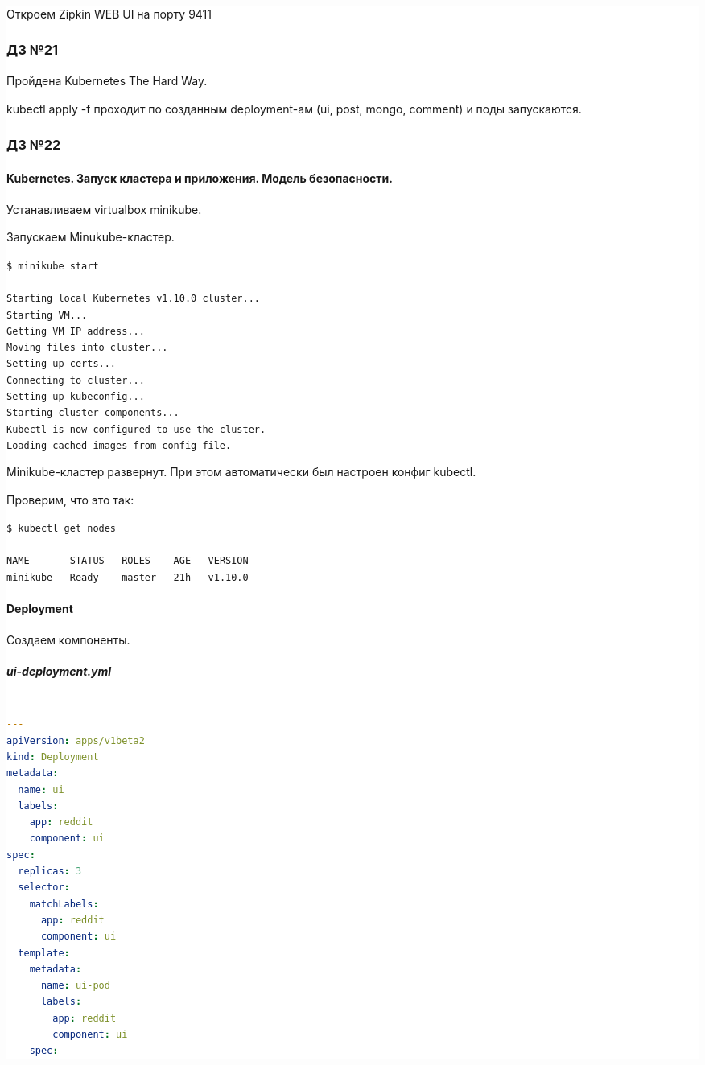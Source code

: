 Откроем Zipkin WEB UI на порту 9411
       
### ДЗ №21

Пройдена Kubernetes The Hard Way.

kubectl apply -f проходит по созданным deployment-ам (ui, post, mongo, comment) и поды запускаются.

### ДЗ №22

####  Kubernetes. Запуск кластера и приложения. Модель безопасности.

Устанавливаем virtualbox minikube.

Запускаем  Minukube-кластер. 
```
$ minikube start

Starting local Kubernetes v1.10.0 cluster...
Starting VM...
Getting VM IP address...
Moving files into cluster...
Setting up certs...
Connecting to cluster...
Setting up kubeconfig...
Starting cluster components...
Kubectl is now configured to use the cluster.
Loading cached images from config file.
```
Minikube-кластер развернут. При этом автоматически был настроен конфиг kubectl. 

Проверим, что это так: 
```bash
$ kubectl get nodes 

NAME       STATUS   ROLES    AGE   VERSION
minikube   Ready    master   21h   v1.10.0
```
#### Deployment

Создаем компоненты.

##### ui-deployment.yml
```yml

---
apiVersion: apps/v1beta2
kind: Deployment
metadata:
  name: ui
  labels:
    app: reddit
    component: ui
spec:
  replicas: 3
  selector:
    matchLabels:
      app: reddit
      component: ui
  template:
    metadata:
      name: ui-pod
      labels:
        app: reddit
        component: ui
    spec:
```